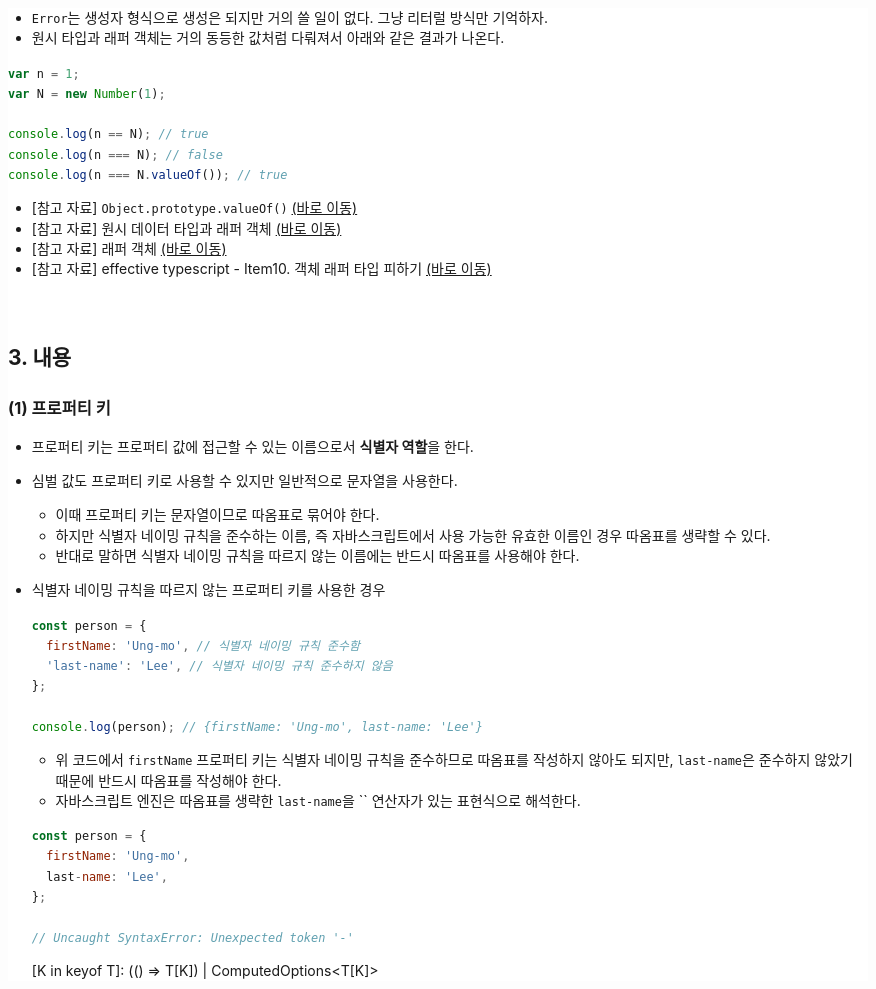 - `Error`는 생성자 형식으로 생성은 되지만 거의 쓸 일이 없다. 그냥 리터럴 방식만 기억하자.
- 원시 타입과 래퍼 객체는 거의 동등한 값처럼 다뤄져서 아래와 같은 결과가 나온다.

```javascript
var n = 1;
var N = new Number(1);

console.log(n == N); // true
console.log(n === N); // false
console.log(n === N.valueOf()); // true
```

- [참고 자료] `Object.prototype.valueOf()` [(바로 이동)](https://developer.mozilla.org/ko/docs/Web/JavaScript/Reference/Global_Objects/Object/valueOf)
- [참고 자료] 원시 데이터 타입과 래퍼 객체 [(바로 이동)](https://medium.com/@yms0214/%EC%9B%90%EC%8B%9C%EB%8D%B0%EC%9D%B4%ED%84%B0%ED%83%80%EC%9E%85-primitive-type-%EA%B3%BC-%EB%9E%98%ED%8D%BC%EA%B0%9D%EC%B2%B4-wrapper-object-d8cda814022d)
- [참고 자료] 래퍼 객체 [(바로 이동)](https://includestdio.tistory.com/26)
- [참고 자료] effective typescript - Item10. 객체 래퍼 타입 피하기 [(바로 이동)](https://github.com/wally-wally/TIL/blob/master/09_ts/04_effective_typescript/Item06-10.md#item10-%EA%B0%9D%EC%B2%B4-%EB%9E%98%ED%8D%BC-%ED%83%80%EC%9E%85-%ED%94%BC%ED%95%98%EA%B8%B0)

<br>

## 3. 내용

### (1) 프로퍼티 키

- 프로퍼티 키는 프로퍼티 값에 접근할 수 있는 이름으로서 **식별자 역할**을 한다.

- 심벌 값도 프로퍼티 키로 사용할 수 있지만 일반적으로 문자열을 사용한다.

  - 이때 프로퍼티 키는 문자열이므로 따옴표로 묶어야 한다.
  - 하지만 식별자 네이밍 규칙을 준수하는 이름, 즉 자바스크립트에서 사용 가능한 유효한 이름인 경우 따옴표를 생략할 수 있다.
  - 반대로 말하면 식별자 네이밍 규칙을 따르지 않는 이름에는 반드시 따옴표를 사용해야 한다.

- 식별자 네이밍 규칙을 따르지 않는 프로퍼티 키를 사용한 경우

  ```javascript
  const person = {
    firstName: 'Ung-mo', // 식별자 네이밍 규칙 준수함
    'last-name': 'Lee', // 식별자 네이밍 규칙 준수하지 않음
  };
  
  console.log(person); // {firstName: 'Ung-mo', last-name: 'Lee'}
  ```

  - 위 코드에서 `firstName` 프로퍼티 키는 식별자 네이밍 규칙을 준수하므로 따옴표를 작성하지 않아도 되지만, `last-name`은 준수하지 않았기 때문에 반드시 따옴표를 작성해야 한다.
  - 자바스크립트 엔진은 따옴표를 생략한 `last-name`을 `` 연산자가 있는 표현식으로 해석한다.

  ```javascript
  const person = {
    firstName: 'Ung-mo',
    last-name: 'Lee',
  };
  
  // Uncaught SyntaxError: Unexpected token '-'
  ```


  [`${prefix}-${++index}`]: index,
  [`${prefix}-${++index}`]: index,
  [`${prefix}-${++index}`]: index,
  [K in keyof T]: (() => T[K]) | ComputedOptions<T[K]>